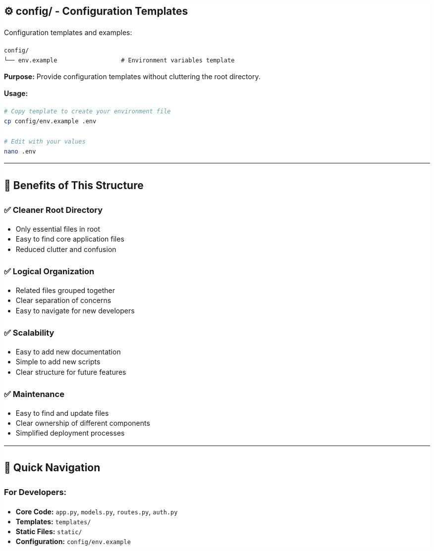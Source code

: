 ## ⚙️ **config/** - Configuration Templates

Configuration templates and examples:

```
config/
└── env.example                  # Environment variables template
```

**Purpose:** Provide configuration templates without cluttering the root directory.

**Usage:**
```bash
# Copy template to create your environment file
cp config/env.example .env

# Edit with your values
nano .env
```

---

## 🎯 **Benefits of This Structure**

### ✅ **Cleaner Root Directory**
- Only essential files in root
- Easy to find core application files
- Reduced clutter and confusion

### ✅ **Logical Organization**
- Related files grouped together
- Clear separation of concerns
- Easy to navigate for new developers

### ✅ **Scalability**
- Easy to add new documentation
- Simple to add new scripts
- Clear structure for future features

### ✅ **Maintenance**
- Easy to find and update files
- Clear ownership of different components
- Simplified deployment processes

---

## 🚀 **Quick Navigation**

### **For Developers:**
- **Core Code:** `app.py`, `models.py`, `routes.py`, `auth.py`
- **Templates:** `templates/`
- **Static Files:** `static/`
- **Configuration:** `config/env.example`

